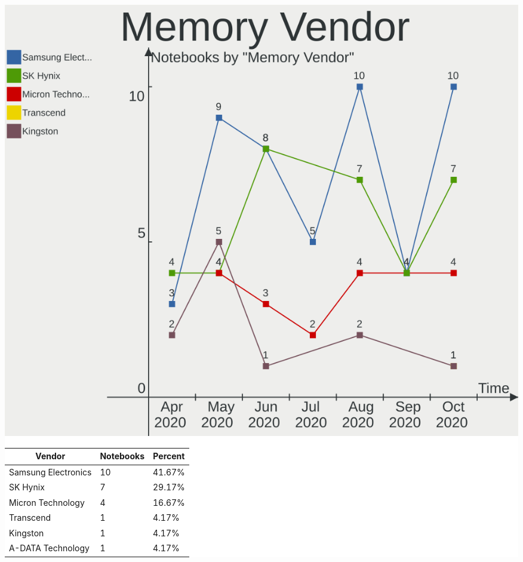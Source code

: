 ![Memory Vendor](./images/line_chart/memory_vendor.svg)

| Vendor              | Notebooks | Percent |
|---------------------|-----------|---------|
| Samsung Electronics | 10        | 41.67%  |
| SK Hynix            | 7         | 29.17%  |
| Micron Technology   | 4         | 16.67%  |
| Transcend           | 1         | 4.17%   |
| Kingston            | 1         | 4.17%   |
| A-DATA Technology   | 1         | 4.17%   |
